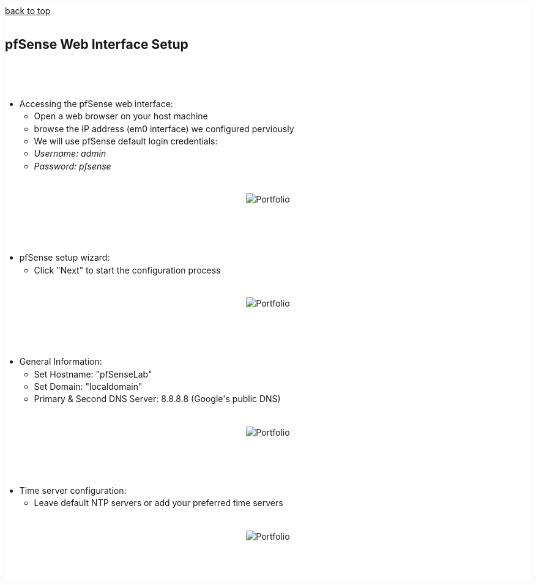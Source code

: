 [back to top](#toc)
## pfSense Web Interface Setup

<br />
<br />



 - Accessing the pfSense web interface:
    - Open a web browser on your host machine
    - browse the IP address (em0 interface) we configured perviously 
    - We will use pfSense default login credentials:
     - *Username: admin*
     - *Password: pfsense*

<p align="center">
<br/>
<img width="597" alt="Portfolio" src="https://i.imgur.com/FNYQ7hn.png">
<br />
<br />
<br />
<br />

 - pfSense setup wizard:
    - Click "Next" to start the configuration process
<p align="center">
<br/>
<img width="597" alt="Portfolio" src="https://i.imgur.com/J5m8aCo.png">
<br />
<br />
<br />
<br />

 - General Information:
    - Set Hostname: "pfSenseLab"
    - Set Domain: "localdomain"
    - Primary & Second DNS Server: 8.8.8.8 (Google's public DNS)
<p align="center">
<br/>
<img width="540" alt="Portfolio" src="https://i.imgur.com/PSsa1JD.png">
<br />
<br />
<br />
<br />


 - Time server configuration:
    - Leave default NTP servers or add your preferred time servers

<p align="center">
<br/>
<img width="597" alt="Portfolio" src="https://i.imgur.com/FXTXVDx.png">
<br />
<br />
<br />
<br />
